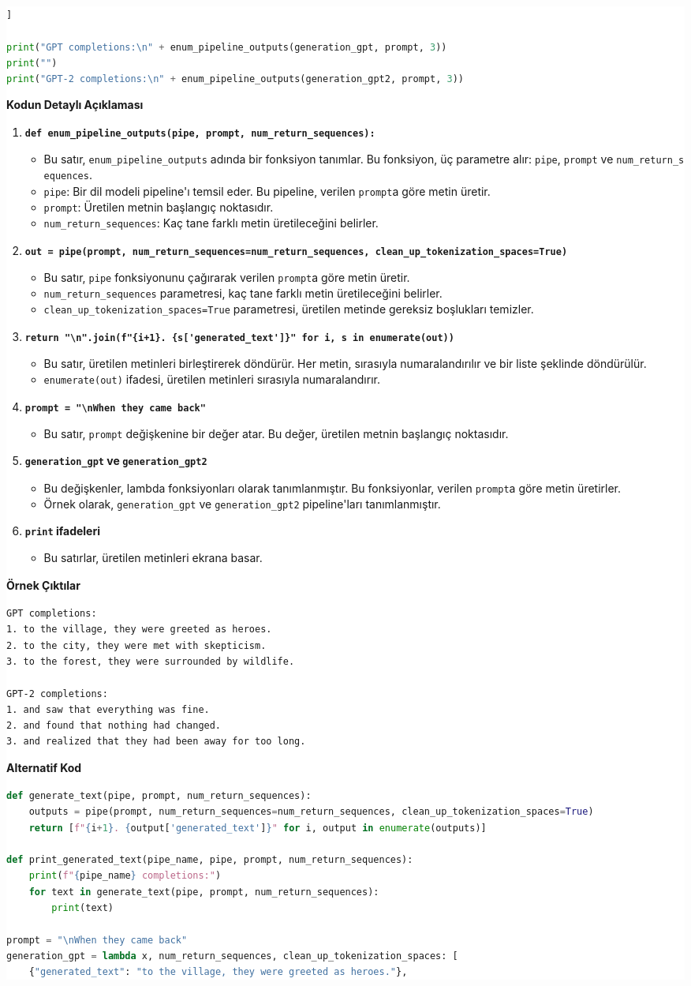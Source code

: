 ```python
]

print("GPT completions:\n" + enum_pipeline_outputs(generation_gpt, prompt, 3))
print("")
print("GPT-2 completions:\n" + enum_pipeline_outputs(generation_gpt2, prompt, 3))
```

**Kodun Detaylı Açıklaması**

1. **`def enum_pipeline_outputs(pipe, prompt, num_return_sequences):`**
   - Bu satır, `enum_pipeline_outputs` adında bir fonksiyon tanımlar. Bu fonksiyon, üç parametre alır: `pipe`, `prompt` ve `num_return_sequences`.
   - `pipe`: Bir dil modeli pipeline'ı temsil eder. Bu pipeline, verilen `prompt`a göre metin üretir.
   - `prompt`: Üretilen metnin başlangıç noktasıdır.
   - `num_return_sequences`: Kaç tane farklı metin üretileceğini belirler.

2. **`out = pipe(prompt, num_return_sequences=num_return_sequences, clean_up_tokenization_spaces=True)`**
   - Bu satır, `pipe` fonksiyonunu çağırarak verilen `prompt`a göre metin üretir.
   - `num_return_sequences` parametresi, kaç tane farklı metin üretileceğini belirler.
   - `clean_up_tokenization_spaces=True` parametresi, üretilen metinde gereksiz boşlukları temizler.

3. **`return "\n".join(f"{i+1}. {s['generated_text']}" for i, s in enumerate(out))`**
   - Bu satır, üretilen metinleri birleştirerek döndürür. Her metin, sırasıyla numaralandırılır ve bir liste şeklinde döndürülür.
   - `enumerate(out)` ifadesi, üretilen metinleri sırasıyla numaralandırır.

4. **`prompt = "\nWhen they came back"`**
   - Bu satır, `prompt` değişkenine bir değer atar. Bu değer, üretilen metnin başlangıç noktasıdır.

5. **`generation_gpt` ve `generation_gpt2`**
   - Bu değişkenler, lambda fonksiyonları olarak tanımlanmıştır. Bu fonksiyonlar, verilen `prompt`a göre metin üretirler.
   - Örnek olarak, `generation_gpt` ve `generation_gpt2` pipeline'ları tanımlanmıştır.

6. **`print` ifadeleri**
   - Bu satırlar, üretilen metinleri ekrana basar.

**Örnek Çıktılar**

```
GPT completions:
1. to the village, they were greeted as heroes.
2. to the city, they were met with skepticism.
3. to the forest, they were surrounded by wildlife.

GPT-2 completions:
1. and saw that everything was fine.
2. and found that nothing had changed.
3. and realized that they had been away for too long.
```

**Alternatif Kod**

```python
def generate_text(pipe, prompt, num_return_sequences):
    outputs = pipe(prompt, num_return_sequences=num_return_sequences, clean_up_tokenization_spaces=True)
    return [f"{i+1}. {output['generated_text']}" for i, output in enumerate(outputs)]

def print_generated_text(pipe_name, pipe, prompt, num_return_sequences):
    print(f"{pipe_name} completions:")
    for text in generate_text(pipe, prompt, num_return_sequences):
        print(text)

prompt = "\nWhen they came back"
generation_gpt = lambda x, num_return_sequences, clean_up_tokenization_spaces: [
    {"generated_text": "to the village, they were greeted as heroes."},
```